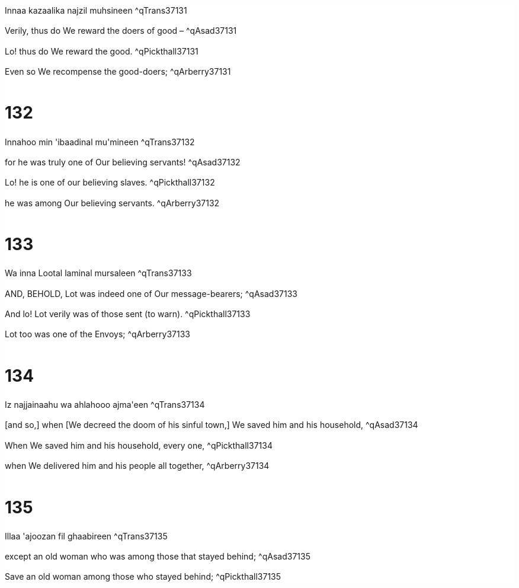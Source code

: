 Innaa kazaalika najzil muhsineen ^qTrans37131


Verily, thus do We reward the doers of good – ^qAsad37131


Lo! thus do We reward the good. ^qPickthall37131


Even so We recompense the good-doers; ^qArberry37131

# 132

Innahoo min 'ibaadinal mu'mineen ^qTrans37132


for he was truly one of Our believing servants! ^qAsad37132


Lo! he is one of our believing slaves. ^qPickthall37132


he was among Our believing servants. ^qArberry37132

# 133

Wa inna Lootal laminal mursaleen ^qTrans37133


AND, BEHOLD, Lot was indeed one of Our mes­sage-bearers; ^qAsad37133


And lo! Lot verily was of those sent (to warn). ^qPickthall37133


Lot too was one of the Envoys; ^qArberry37133

# 134

Iz najjainaahu wa ahlahooo ajma'een ^qTrans37134


[and so,] when [We decreed the doom of his sinful town,] We saved him and his household, ^qAsad37134


When We saved him and his household, every one, ^qPickthall37134


when We delivered him and his people all together, ^qArberry37134

# 135

Illaa 'ajoozan fil ghaabireen ^qTrans37135


except an old woman who was among those that stayed behind; ^qAsad37135


Save an old woman among those who stayed behind; ^qPickthall37135
